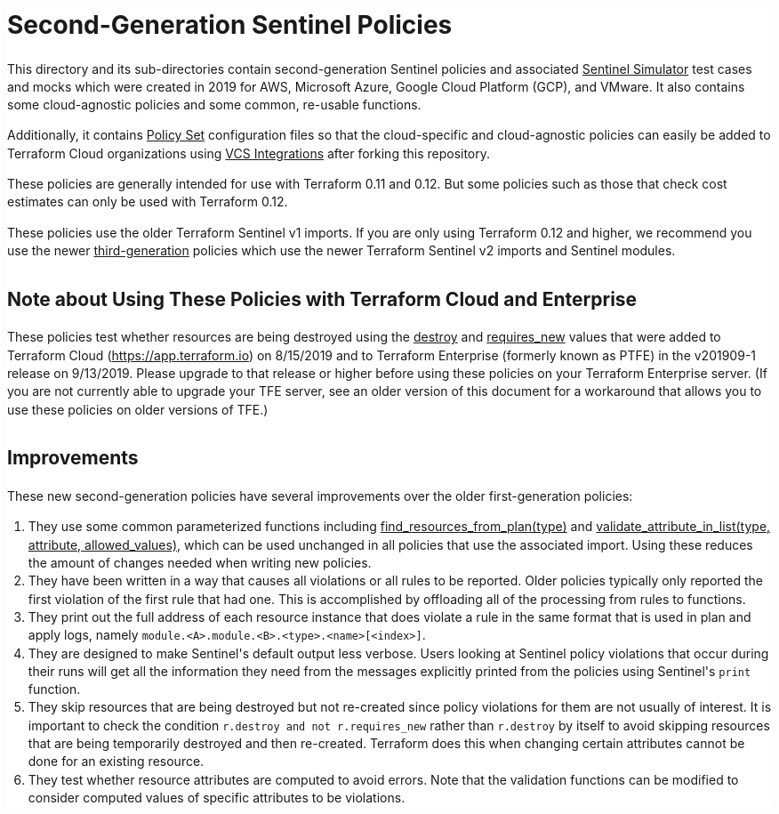 # Second-Generation Sentinel Policies

This directory and its sub-directories contain second-generation Sentinel policies and associated [Sentinel Simulator](https://docs.hashicorp.com/sentinel/intro/getting-started/install) test cases and mocks which were created in 2019 for AWS, Microsoft Azure, Google Cloud Platform (GCP), and VMware. It also contains some cloud-agnostic policies and some common, re-usable functions.

Additionally, it contains [Policy Set](https://www.terraform.io/docs/cloud/sentinel/manage-policies.html#the-sentinel-hcl-configuration-file) configuration files so that the cloud-specific and cloud-agnostic policies can easily be added to Terraform Cloud organizations using [VCS Integrations](https://www.terraform.io/docs/cloud/vcs/index.html) after forking this repository.

These policies are generally intended for use with Terraform 0.11 and 0.12. But some policies such as those that check cost estimates can only be used with Terraform 0.12.

These policies use the older Terraform Sentinel v1 imports. If you are only using Terraform 0.12 and higher, we recommend you use the newer [third-generation](../third-generation) policies which use the newer Terraform Sentinel v2 imports and Sentinel modules.

## Note about Using These Policies with Terraform Cloud and Enterprise
These policies test whether resources are being destroyed using the [destroy](https://www.terraform.io/docs/cloud/sentinel/import/tfplan.html#value-destroy) and [requires_new](https://www.terraform.io/docs/cloud/sentinel/import/tfplan.html#value-requires_new) values that were added to Terraform Cloud (https://app.terraform.io) on 8/15/2019 and to Terraform Enterprise (formerly known as PTFE) in the v201909-1 release on 9/13/2019. Please upgrade to that release or higher before using these policies on your Terraform Enterprise server. (If you are not currently able to upgrade your TFE server, see an older version of this document for a workaround that allows you to use these policies on older versions of TFE.)

## Improvements
These new second-generation policies have several improvements over the older first-generation policies:
1. They use some common parameterized functions including [find_resources_from_plan(type)](./common-functions/plan/find_resources_from_plan.md) and [validate_attribute_in_list(type, attribute, allowed_values)](./common-functions/plan/validate_attribute_in_list.md), which can be used unchanged in all policies that use the associated import. Using these reduces the amount of changes needed when writing new policies.
1. They have been written in a way that causes all violations or all rules to be reported. Older policies typically only reported the first violation of the first rule that had one. This is accomplished by offloading all of the processing from rules to functions.
1. They print out the full address of each resource instance that does violate a rule in the same format that is used in plan and apply logs, namely `module.<A>.module.<B>.<type>.<name>[<index>]`.
1. They are designed to make Sentinel's default output less verbose. Users looking at Sentinel policy violations that occur during their runs will get all the information they need from the messages explicitly printed from the policies using Sentinel's `print` function.
1. They skip resources that are being destroyed but not re-created since policy violations for them are not usually of interest. It is important to check the condition `r.destroy and not r.requires_new` rather than `r.destroy` by itself to avoid skipping resources that are being temporarily destroyed and then re-created. Terraform does this when changing certain attributes cannot be done for an existing resource.
1. They test whether resource attributes are computed to avoid errors. Note that the validation functions can be modified to consider computed values of specific attributes to be violations.
